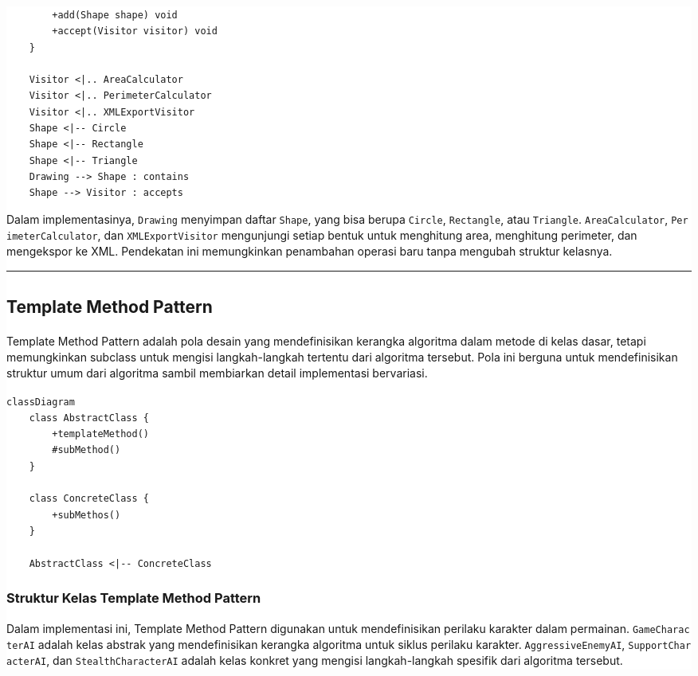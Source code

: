 ```mermaid
        +add(Shape shape) void
        +accept(Visitor visitor) void
    }

    Visitor <|.. AreaCalculator
    Visitor <|.. PerimeterCalculator
    Visitor <|.. XMLExportVisitor
    Shape <|-- Circle
    Shape <|-- Rectangle
    Shape <|-- Triangle
    Drawing --> Shape : contains
    Shape --> Visitor : accepts
```

Dalam implementasinya, `Drawing` menyimpan daftar `Shape`, yang bisa berupa `Circle`, `Rectangle`, atau `Triangle`.
`AreaCalculator`, `PerimeterCalculator`, dan `XMLExportVisitor` mengunjungi setiap bentuk untuk menghitung area,
menghitung perimeter, dan mengekspor ke XML. Pendekatan ini memungkinkan penambahan operasi baru tanpa mengubah struktur
kelasnya.

---

## **Template Method Pattern**

Template Method Pattern adalah pola desain yang mendefinisikan kerangka algoritma dalam metode di kelas dasar, tetapi
memungkinkan subclass untuk mengisi langkah-langkah tertentu dari algoritma tersebut. Pola ini berguna untuk
mendefinisikan struktur umum dari algoritma sambil membiarkan detail implementasi bervariasi.

```mermaid
classDiagram
    class AbstractClass {
        +templateMethod() 
        #subMethod() 
    }

    class ConcreteClass {
        +subMethos() 
    }

    AbstractClass <|-- ConcreteClass
```

### **Struktur Kelas Template Method Pattern**

Dalam implementasi ini, Template Method Pattern digunakan untuk mendefinisikan perilaku karakter dalam permainan.
`GameCharacterAI` adalah kelas abstrak yang mendefinisikan kerangka algoritma untuk siklus perilaku karakter.
`AggressiveEnemyAI`, `SupportCharacterAI`, dan `StealthCharacterAI` adalah kelas konkret yang mengisi langkah-langkah
spesifik dari algoritma tersebut.
